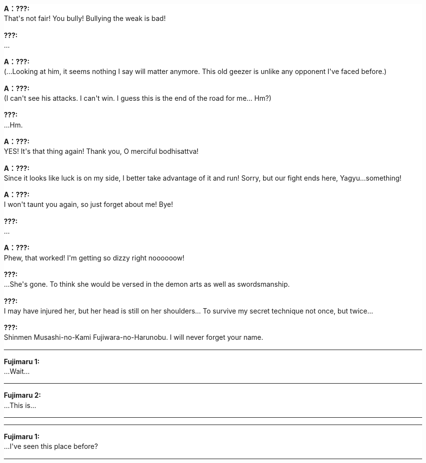 **A：???:**  
That's not fair! You bully! Bullying the weak is bad!   
   
**???:**  
...   
   
**A：???:**  
(...Looking at him, it seems nothing I say will matter anymore. This old geezer is unlike any opponent I've faced before.)   
   
**A：???:**  
(I can't see his attacks. I can't win. I guess this is the end of the road for me... Hm?)   
   
**???:**  
...Hm.   
   
**A：???:**  
YES! It's that thing again! Thank you, O merciful bodhisattva!   
   
**A：???:**  
Since it looks like luck is on my side, I better take advantage of it and run! Sorry, but our fight ends here, Yagyu...something!   
   
**A：???:**  
I won't taunt you again, so just forget about me! Bye!   
   
**???:**  
...   
   
**A：???:**  
Phew, that worked! I'm getting so dizzy right noooooow!   
   
**???:**  
...She's gone. To think she would be versed in the demon arts as well as swordsmanship.   
   
**???:**  
I may have injured her, but her head is still on her shoulders... To survive my secret technique not once, but twice...   
   
**???:**  
Shinmen Musashi-no-Kami Fujiwara-no-Harunobu. I will never forget your name.   
   
  
---  
  
**Fujimaru 1:**   
...Wait...  
  
---  
  
**Fujimaru 2:**   
...This is...  
   
  
---  
   
  
---  
  
**Fujimaru 1:**   
...I've seen this place before?  
  
---  